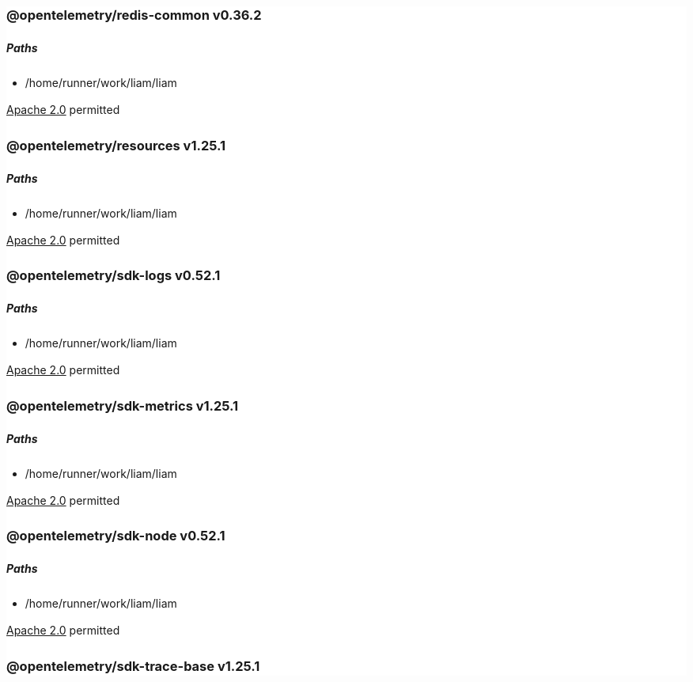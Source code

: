 
<a name="@opentelemetry/redis-common"></a>
### @opentelemetry/redis-common v0.36.2
#### 

##### Paths
* /home/runner/work/liam/liam

<a href="http://www.apache.org/licenses/LICENSE-2.0.txt">Apache 2.0</a> permitted



<a name="@opentelemetry/resources"></a>
### @opentelemetry/resources v1.25.1
#### 

##### Paths
* /home/runner/work/liam/liam

<a href="http://www.apache.org/licenses/LICENSE-2.0.txt">Apache 2.0</a> permitted



<a name="@opentelemetry/sdk-logs"></a>
### @opentelemetry/sdk-logs v0.52.1
#### 

##### Paths
* /home/runner/work/liam/liam

<a href="http://www.apache.org/licenses/LICENSE-2.0.txt">Apache 2.0</a> permitted



<a name="@opentelemetry/sdk-metrics"></a>
### @opentelemetry/sdk-metrics v1.25.1
#### 

##### Paths
* /home/runner/work/liam/liam

<a href="http://www.apache.org/licenses/LICENSE-2.0.txt">Apache 2.0</a> permitted



<a name="@opentelemetry/sdk-node"></a>
### @opentelemetry/sdk-node v0.52.1
#### 

##### Paths
* /home/runner/work/liam/liam

<a href="http://www.apache.org/licenses/LICENSE-2.0.txt">Apache 2.0</a> permitted



<a name="@opentelemetry/sdk-trace-base"></a>
### @opentelemetry/sdk-trace-base v1.25.1
#### 
